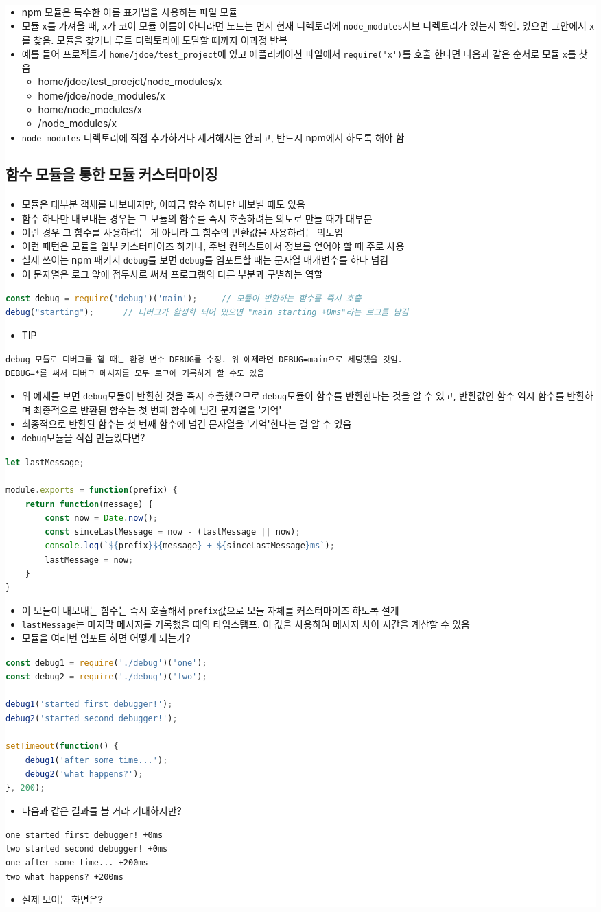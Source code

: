 - npm 모듈은 특수한 이름 표기법을 사용하는 파일 모듈 
- 모듈 `x`를 가져올 때, `x`가 코어 모듈 이름이 아니라면 노드는 먼저 현재 디렉토리에 `node_modules`서브 디렉토리가 있는지 확인. 있으면 그안에서 `x`를 찾음. 모듈을 찾거나 루트 디렉토리에 도달할 때까지 이과정 반복
- 예를 들어 프로젝트가 `home/jdoe/test_project`에 있고 애플리케이션 파일에서 `require('x')`를 호출 한다면 다음과 같은 순서로 모듈 `x`를 찾음
    - home/jdoe/test_proejct/node_modules/x
    - home/jdoe/node_modules/x
    - home/node_modules/x
    - /node_modules/x
- `node_modules` 디렉토리에 직접 추가하거나 제거해서는 안되고, 반드시 npm에서 하도록 해야 함 

## 함수 모듈을 통한 모듈 커스터마이징
- 모듈은 대부분 객체를 내보내지만, 이따금 함수 하나만 내보낼 때도 있음 
- 함수 하나만 내보내는 경우는 그 모듈의 함수를 즉시 호출하려는 의도로 만들 때가 대부분
- 이런 경우 그 함수를 사용하려는 게 아니라 그 함수의 반환값을 사용하려는 의도임 
- 이런 패턴은 모듈을 일부 커스터마이즈 하거나, 주변 컨텍스트에서 정보를 얻어야 할 때 주로 사용
- 실제 쓰이는 npm 패키지 `debug`를 보면 `debug`를 임포트할 때는 문자열 매개변수를 하나 넘김 
- 이 문자열은 로그 앞에 접두사로 써서 프로그램의 다른 부분과 구별하는 역할 
```javascript
const debug = require('debug')('main');     // 모듈이 반환하는 함수를 즉시 호출
debug("starting");      // 디버그가 활성화 되어 있으면 "main starting +0ms"라는 로그를 남김 
```
- TIP
```
debug 모듈로 디버그를 할 때는 환경 변수 DEBUG를 수정. 위 예제라면 DEBUG=main으로 세팅했을 것임.
DEBUG=*를 써서 디버그 메시지를 모두 로그에 기록하게 할 수도 있음 
```
- 위 예제를 보면 `debug`모듈이 반환한 것을 즉시 호출했으므로 `debug`모듈이 함수를 반환한다는 것을 알 수 있고, 반환값인 함수 역시 함수를 반환하며 최종적으로 반환된 함수는 첫 번째 함수에 넘긴 문자열을 '기억'
- 최종적으로 반환된 함수는 첫 번째 함수에 넘긴 문자열을 '기억'한다는 걸 알 수 있음 
- `debug`모듈을 직접 만들었다면?
```javascript
let lastMessage;

module.exports = function(prefix) {
    return function(message) {
        const now = Date.now();
        const sinceLastMessage = now - (lastMessage || now);
        console.log(`${prefix}${message} + ${sinceLastMessage}ms`);
        lastMessage = now;
    }
}
```
- 이 모듈이 내보내는 함수는 즉시 호출해서 `prefix`값으로 모듈 자체를 커스터마이즈 하도록 설계 
- `lastMessage`는 마지막 메시지를 기록했을 때의 타임스탬프. 이 값을 사용하여 메시지 사이 시간을 계산할 수 있음 
- 모듈을 여러번 임포트 하면 어떻게 되는가?
```javascript
const debug1 = require('./debug')('one');
const debug2 = require('./debug')('two');

debug1('started first debugger!');
debug2('started second debugger!');

setTimeout(function() {
    debug1('after some time...');
    debug2('what happens?');
}, 200);
```
- 다음과 같은 결과를 볼 거라 기대하지만?
```
one started first debugger! +0ms
two started second debugger! +0ms
one after some time... +200ms
two what happens? +200ms
```
- 실제 보이는 화면은?